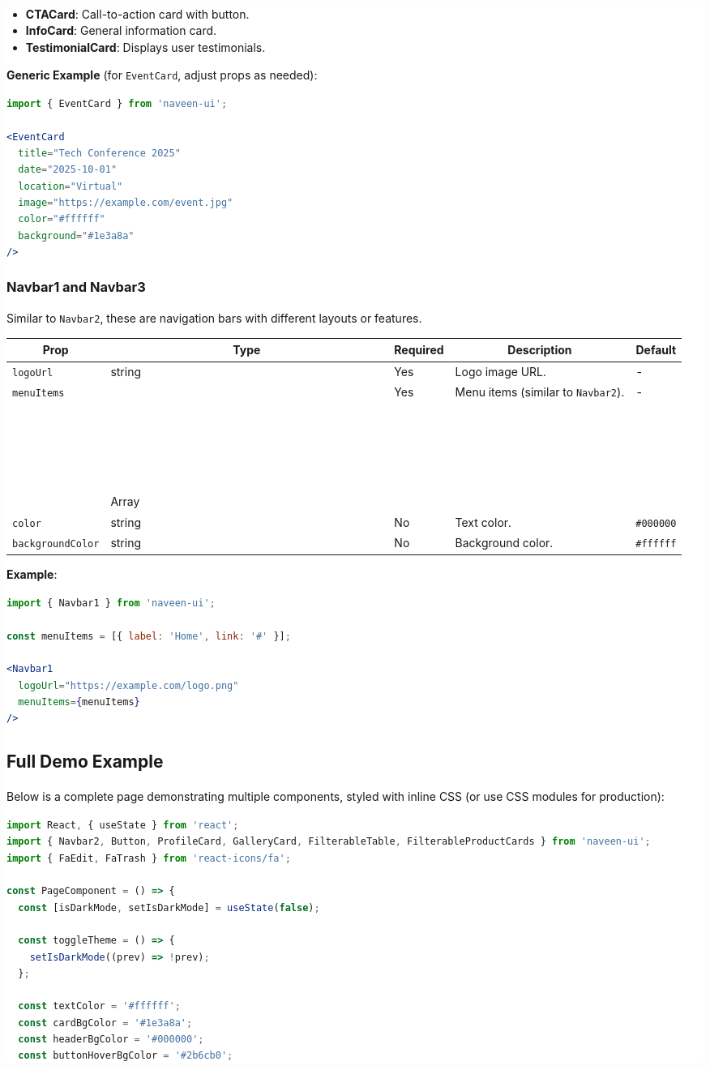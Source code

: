 - **CTACard**: Call-to-action card with button.
- **InfoCard**: General information card.
- **TestimonialCard**: Displays user testimonials.

**Generic Example** (for `EventCard`, adjust props as needed):

```jsx
import { EventCard } from 'naveen-ui';

<EventCard
  title="Tech Conference 2025"
  date="2025-10-01"
  location="Virtual"
  image="https://example.com/event.jpg"
  color="#ffffff"
  background="#1e3a8a"
/>
```

### Navbar1 and Navbar3

Similar to `Navbar2`, these are navigation bars with different layouts or features.

| Prop             | Type                                  | Required | Description                        | Default     |
|------------------|---------------------------------------|----------|------------------------------------|-------------|
| `logoUrl`        | string                                | Yes      | Logo image URL.                    | -           |
| `menuItems`      | Array<object>                         | Yes      | Menu items (similar to `Navbar2`). | -           |
| `color`          | string                                | No       | Text color.                        | `#000000`   |
| `backgroundColor`| string                                | No       | Background color.                  | `#ffffff`   |

**Example**:

```jsx
import { Navbar1 } from 'naveen-ui';

const menuItems = [{ label: 'Home', link: '#' }];

<Navbar1
  logoUrl="https://example.com/logo.png"
  menuItems={menuItems}
/>
```

## Full Demo Example

Below is a complete page demonstrating multiple components, styled with inline CSS (or use CSS modules for production):

```jsx
import React, { useState } from 'react';
import { Navbar2, Button, ProfileCard, GalleryCard, FilterableTable, FilterableProductCards } from 'naveen-ui';
import { FaEdit, FaTrash } from 'react-icons/fa';

const PageComponent = () => {
  const [isDarkMode, setIsDarkMode] = useState(false);

  const toggleTheme = () => {
    setIsDarkMode((prev) => !prev);
  };

  const textColor = '#ffffff';
  const cardBgColor = '#1e3a8a';
  const headerBgColor = '#000000';
  const buttonHoverBgColor = '#2b6cb0';
```